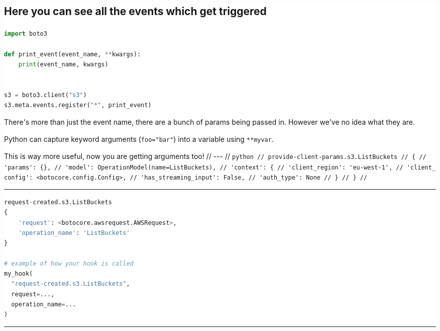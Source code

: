 Here you can see all the events which get triggered
---
```python
import boto3

def print_event(event_name, **kwargs):
    print(event_name, kwargs)


s3 = boto3.client("s3")
s3.meta.events.register("*", print_event)

```


There's more than just the event name, there are a bunch of params being passed in. However we've no idea what they are.

Python can capture keyword arguments (`foo="bar"`) into a variable using `**myvar`.

This is way more useful, now you are getting arguments too!
// ---
// ```python
// provide-client-params.s3.ListBuckets
// {
// 'params': {},
// 'model': OperationModel(name=ListBuckets),
// 'context': {
// 'client_region': 'eu-west-1',
// 'client_config': <botocore.config.Config>,
// 'has_streaming_input': False,
// 'auth_type': None
// }
// }
// ```


---

```python
request-created.s3.ListBuckets
{
    'request': <botocore.awsrequest.AWSRequest>,
    'operation_name': 'ListBuckets'
}

# example of how your hook is called
my_hook(
  "request-created.s3.ListBuckets",
  request=...,
  operation_name=...
)
```


---
